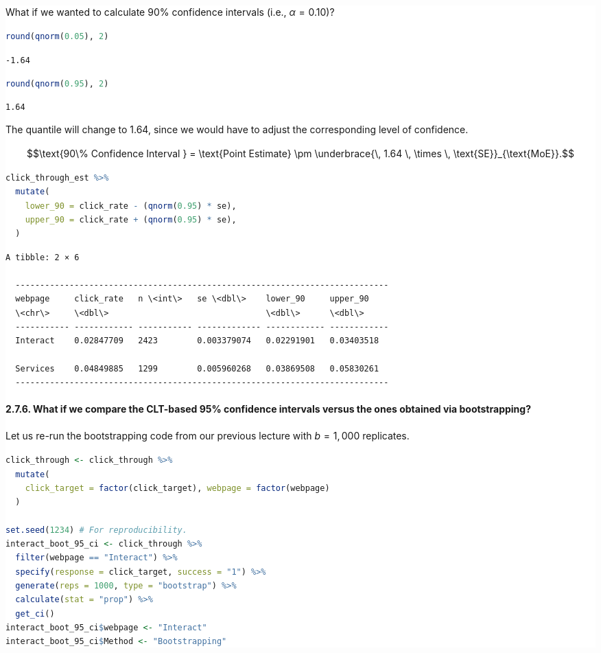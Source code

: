 What if we wanted to calculate 90% confidence intervals (i.e.,
$\alpha = 0.10$)?


``` {.r .cell-code}
round(qnorm(0.05), 2)
```

```
-1.64
```


``` {.r .cell-code}
round(qnorm(0.95), 2)
```

```
1.64
```

The quantile will change to $1.64$, since we would have to adjust the
corresponding level of confidence.

$$\text{90\% Confidence Interval } = \text{Point Estimate} \pm  \underbrace{\, 1.64 \, \times \, \text{SE}}_{\text{MoE}}.$$


``` {.r .cell-code}
click_through_est %>%
  mutate(
    lower_90 = click_rate - (qnorm(0.95) * se),
    upper_90 = click_rate + (qnorm(0.95) * se), 
  )
```

```
A tibble: 2 × 6

  ----------------------------------------------------------------------------
  webpage     click_rate   n \<int\>   se \<dbl\>    lower_90     upper_90
  \<chr\>     \<dbl\>                                \<dbl\>      \<dbl\>
  ----------- ------------ ----------- ------------- ------------ ------------
  Interact    0.02847709   2423        0.003379074   0.02291901   0.03403518

  Services    0.04849885   1299        0.005960268   0.03869508   0.05830261
  ----------------------------------------------------------------------------
```

#### 2.7.6. What if we compare the CLT-based 95% confidence intervals versus the ones obtained via bootstrapping?

Let us re-run the bootstrapping code from our previous lecture with
$b = 1,000$ replicates.


``` {.r .cell-code}
click_through <- click_through %>%
  mutate(
    click_target = factor(click_target), webpage = factor(webpage)
  )

set.seed(1234) # For reproducibility.
interact_boot_95_ci <- click_through %>%
  filter(webpage == "Interact") %>%
  specify(response = click_target, success = "1") %>%
  generate(reps = 1000, type = "bootstrap") %>%
  calculate(stat = "prop") %>%
  get_ci()
interact_boot_95_ci$webpage <- "Interact"
interact_boot_95_ci$Method <- "Bootstrapping"

```